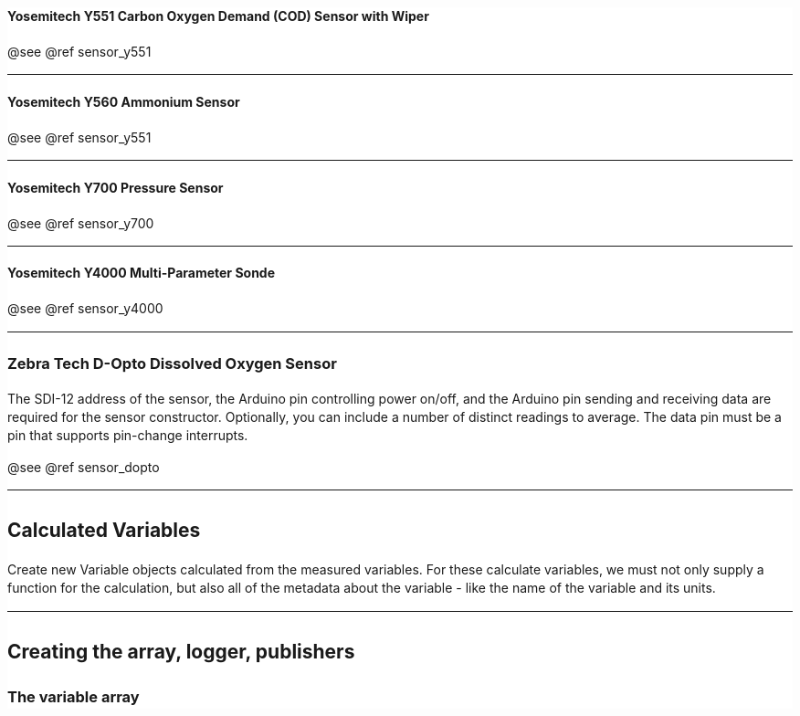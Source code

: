 
#### Yosemitech Y551 Carbon Oxygen Demand (COD) Sensor with Wiper 

@see @ref sensor_y551

[//]: # ( @menusnip{yosemitech_y551} )

___


#### Yosemitech Y560 Ammonium Sensor 

@see @ref sensor_y551

[//]: # ( @menusnip{yosemitech_y560} )

___


#### Yosemitech Y700 Pressure Sensor 

@see @ref sensor_y700

[//]: # ( @menusnip{yosemitech_y700} )

___


#### Yosemitech Y4000 Multi-Parameter Sonde 

@see @ref sensor_y4000

[//]: # ( @menusnip{yosemitech_y4000} )

___


### Zebra Tech D-Opto Dissolved Oxygen Sensor 

The SDI-12 address of the sensor, the Arduino pin controlling power on/off, and the Arduino pin sending and receiving data are required for the sensor constructor.
Optionally, you can include a number of distinct readings to average.
The data pin must be a pin that supports pin-change interrupts.

@see @ref sensor_dopto

[//]: # ( @menusnip{zebra_tech_d_opto} )

___


## Calculated Variables 

Create new Variable objects calculated from the measured variables.
For these calculate variables, we must not only supply a function for the calculation, but also all of the metadata about the variable - like the name of the variable and its units.

[//]: # ( @menusnip{calculated_variables} )

___

## Creating the array, logger, publishers 

### The variable array 


[//]: # ( @note )
[//]: # ( @warning )
[//]: # ( @tableofcontents )
[//]: # ( @m_footernavigation )
[//]: # ( Start GitHub Only )
[//]: # ( End GitHub Only )
[//]: # ( @menusnip{defines} )
[//]: # ( @menusnip{includes} )
[//]: # ( @menusnip{altsoftserial} )
[//]: # ( @menusnip{neoswserial} )
[//]: # ( @menusnip{softwareserial} )
[//]: # ( @menusnip{softwarewire} )
[//]: # ( @menusnip{serial_ports_SAMD} )
[//]: # ( @menusnip{assign_ports_hw} )
[//]: # ( @menusnip{assign_ports_sw} )
[//]: # ( @menusnip{logging_options} )
[//]: # ( @menusnip{digi_xbee_cellular_transparent} )
[//]: # ( @menusnip{digi_xbee_lte_bypass} )
[//]: # ( @menusnip{digi_xbee_3g_bypass} )
[//]: # ( @menusnip{digi_xbee_wifi} )
[//]: # ( @menusnip{espressif_esp8266} )
[//]: # ( @menusnip{quectel_bg96} )
[//]: # ( @menusnip{sequans_monarch} )
[//]: # ( @menusnip{sim_com_sim800} )
[//]: # ( @menusnip{sim_com_sim7000} )
[//]: # ( @menusnip{sim_com_sim7080} )
[//]: # ( @menusnip{sodaq_2g_bee_r6} )
[//]: # ( @menusnip{sodaq_ubee_r410m} )
[//]: # ( @menusnip{sodaq_ubee_u201} )
[//]: # ( @menusnip{modem_variables} )
[//]: # ( @menusnip{processor_stats} )
[//]: # ( @menusnip{maxim_ds3231} )
[//]: # ( @menusnip{ao_song_am2315} )
[//]: # ( @menusnip{ao_song_dht} )
[//]: # ( @menusnip{apogee_sq212} )
[//]: # ( @menusnip{atlas_scientific_co2} )
[//]: # ( @menusnip{atlas_scientific_do} )
[//]: # ( @menusnip{atlas_scientific_orp} )
[//]: # ( @menusnip{atlas_scientific_ph} )
[//]: # ( @menusnip{atlas_scientific_rtd} )
[//]: # ( @menusnip{atlas_scientific_ec} )
[//]: # ( @menusnip{bosch_bme280} )
[//]: # ( @menusnip{bosch_bmp3xx} )
[//]: # ( @menusnip{campbell_clari_vue10} )
[//]: # ( @menusnip{campbell_obs3} )
[//]: # ( @menusnip{campbell_rain_vue10} )
[//]: # ( @menusnip{decagon_ctd} )
[//]: # ( @menusnip{decagon_es2} )
[//]: # ( @menusnip{everlight_alspt19} )
[//]: # ( @menusnip{tiads1x15} )
[//]: # ( @menusnip{freescale_mpl115a2} )
[//]: # ( @menusnip{gropoint_gplp8} )
[//]: # ( @menusnip{in_situ_troll_sdi12a} )
[//]: # ( @menusnip{in_situ_rdo} )
[//]: # ( @menusnip{keller_acculevel} )
[//]: # ( @menusnip{keller_nanolevel} )
[//]: # ( @menusnip{max_botix_sonar} )
[//]: # ( @menusnip{maxim_ds18} )
[//]: # ( @menusnip{mea_spec_ms5803} )
[//]: # ( @menusnip{decagon_5tm} )
[//]: # ( @menusnip{meter_hydros21} )
[//]: # ( @menusnip{meter_teros11} )
[//]: # ( @menusnip{paleo_terra_redox} )
[//]: # ( @menusnip{rain_counter_i2c} )
[//]: # ( @menusnip{sensirion_sht4x} )
[//]: # ( @menusnip{tally_counter_i2c} )
[//]: # ( @menusnip{ti_ina219} )
[//]: # ( @menusnip{turner_cyclops} )
[//]: # ( @menusnip{analog_elec_conductivity} )
[//]: # ( @menusnip{yosemitech_y504} )
[//]: # ( @menusnip{yosemitech_y510} )
[//]: # ( @menusnip{yosemitech_y511} )
[//]: # ( @menusnip{yosemitech_y514} )
[//]: # ( @menusnip{yosemitech_y520} )
[//]: # ( @menusnip{yosemitech_y532} )
[//]: # ( @menusnip{yosemitech_y533} )
[//]: # ( @menusnip{variables_create_in_array} )
[//]: # ( @menusnip{variables_separate_uuids} )
[//]: # ( @menusnip{variables_pre_named} )
[//]: # ( @menusnip{loggers} )
[//]: # ( @menusnip{enviro_diy_publisher} )
[//]: # ( @menusnip{dream_host_publisher} )
[//]: # ( @menusnip{thing_speak_publisher} )
[//]: # ( @menusnip{ubidots_publisher} )
[//]: # ( @menusnip{working_functions} )
[//]: # ( @menusnip{setup_wait} )
[//]: # ( @menusnip{setup_prints} )
[//]: # ( @menusnip{setup_softserial} )
[//]: # ( @menusnip{setup_serial_begins} )
[//]: # ( @menusnip{setup_samd_pins} )
[//]: # ( @menusnip{setup_flashing_led} )
[//]: # ( @menusnip{setup_logger} )
[//]: # ( @menusnip{setup_sensors} )
[//]: # ( @menusnip{setup_esp} )
[//]: # ( @menusnip{setup_skywire} )
[//]: # ( @menusnip{setup_sim7080} )
[//]: # ( @menusnip{setup_xbeec_carrier} )
[//]: # ( @menusnip{setup_r4_carrrier} )
[//]: # ( @menusnip{setup_clock} )
[//]: # ( @menusnip{setup_file} )
[//]: # ( @menusnip{setup_sleep} )
[//]: # ( @menusnip{simple_loop} )
[//]: # ( @menusnip{complex_loop} )
[//]: # ( @section example_menu_pio_config PlatformIO Configuration )
[//]: # ( @include{lineno} menu_a_la_carte/platformio.ini )
[//]: # ( @section example_menu_code The Complete Code )
[//]: # ( @include{lineno} menu_a_la_carte/menu_a_la_carte.ino )